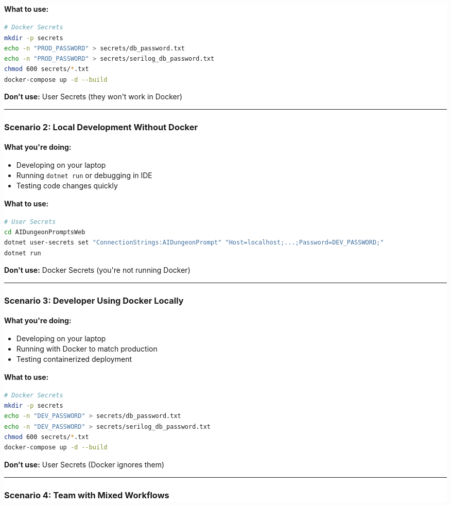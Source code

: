 **What to use:**
```bash
# Docker Secrets
mkdir -p secrets
echo -n "PROD_PASSWORD" > secrets/db_password.txt
echo -n "PROD_PASSWORD" > secrets/serilog_db_password.txt
chmod 600 secrets/*.txt
docker-compose up -d --build
```

**Don't use:** User Secrets (they won't work in Docker)

---

### Scenario 2: Local Development Without Docker

**What you're doing:**
- Developing on your laptop
- Running `dotnet run` or debugging in IDE
- Testing code changes quickly

**What to use:**
```bash
# User Secrets
cd AIDungeonPromptsWeb
dotnet user-secrets set "ConnectionStrings:AIDungeonPrompt" "Host=localhost;...;Password=DEV_PASSWORD;"
dotnet run
```

**Don't use:** Docker Secrets (you're not running Docker)

---

### Scenario 3: Developer Using Docker Locally

**What you're doing:**
- Developing on your laptop
- Running with Docker to match production
- Testing containerized deployment

**What to use:**
```bash
# Docker Secrets
mkdir -p secrets
echo -n "DEV_PASSWORD" > secrets/db_password.txt
echo -n "DEV_PASSWORD" > secrets/serilog_db_password.txt
chmod 600 secrets/*.txt
docker-compose up -d --build
```

**Don't use:** User Secrets (Docker ignores them)

---

### Scenario 4: Team with Mixed Workflows
